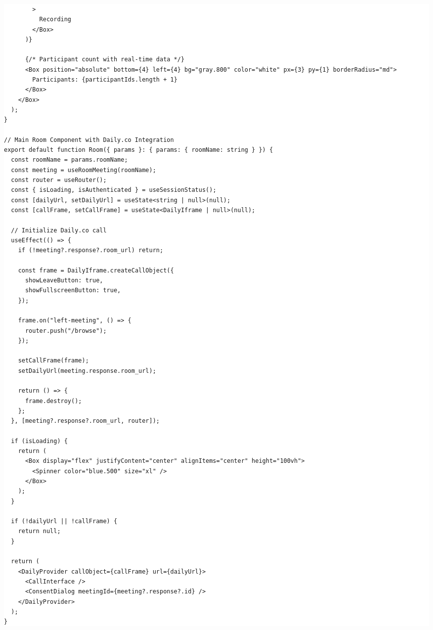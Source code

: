 ```tsx
        >
          Recording
        </Box>
      )}

      {/* Participant count with real-time data */}
      <Box position="absolute" bottom={4} left={4} bg="gray.800" color="white" px={3} py={1} borderRadius="md">
        Participants: {participantIds.length + 1}
      </Box>
    </Box>
  );
}

// Main Room Component with Daily.co Integration
export default function Room({ params }: { params: { roomName: string } }) {
  const roomName = params.roomName;
  const meeting = useRoomMeeting(roomName);
  const router = useRouter();
  const { isLoading, isAuthenticated } = useSessionStatus();
  const [dailyUrl, setDailyUrl] = useState<string | null>(null);
  const [callFrame, setCallFrame] = useState<DailyIframe | null>(null);

  // Initialize Daily.co call
  useEffect(() => {
    if (!meeting?.response?.room_url) return;

    const frame = DailyIframe.createCallObject({
      showLeaveButton: true,
      showFullscreenButton: true,
    });

    frame.on("left-meeting", () => {
      router.push("/browse");
    });

    setCallFrame(frame);
    setDailyUrl(meeting.response.room_url);

    return () => {
      frame.destroy();
    };
  }, [meeting?.response?.room_url, router]);

  if (isLoading) {
    return (
      <Box display="flex" justifyContent="center" alignItems="center" height="100vh">
        <Spinner color="blue.500" size="xl" />
      </Box>
    );
  }

  if (!dailyUrl || !callFrame) {
    return null;
  }

  return (
    <DailyProvider callObject={callFrame} url={dailyUrl}>
      <CallInterface />
      <ConsentDialog meetingId={meeting?.response?.id} />
    </DailyProvider>
  );
}
```